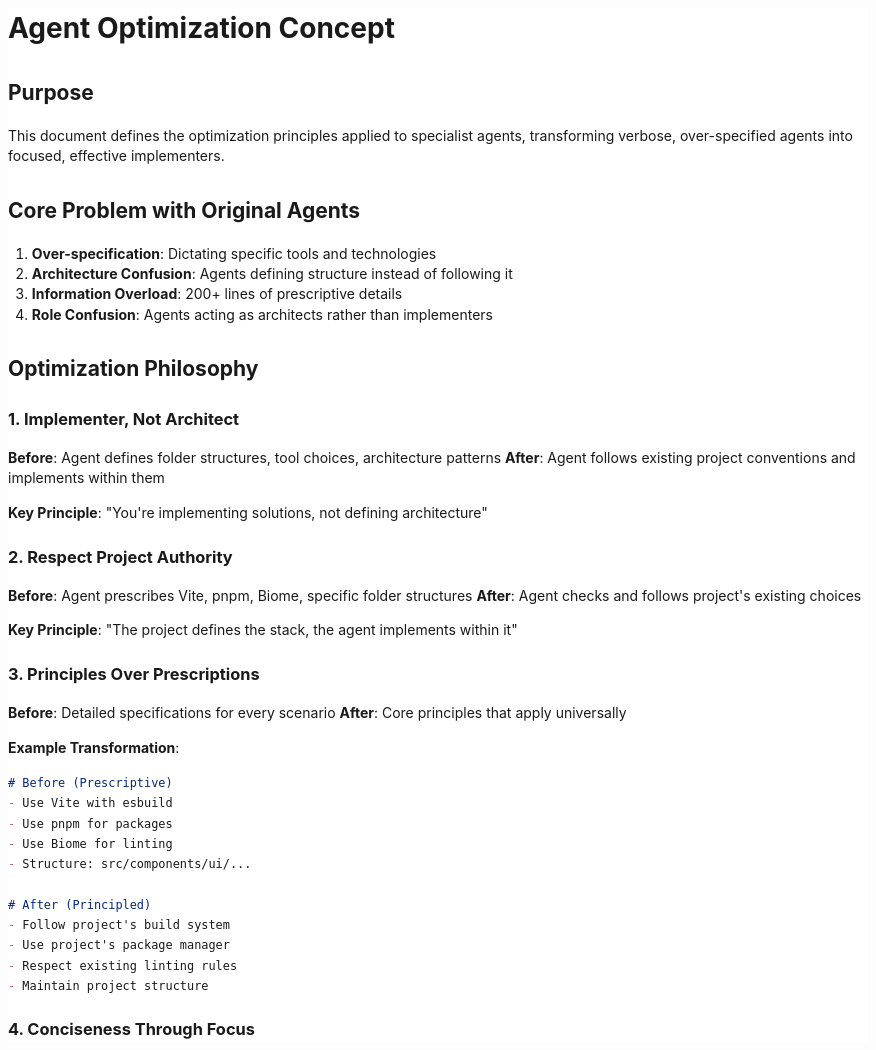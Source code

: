 # Agent Optimization Concept

## Purpose

This document defines the optimization principles applied to specialist agents, transforming verbose, over-specified agents into focused, effective implementers.

## Core Problem with Original Agents

1. **Over-specification**: Dictating specific tools and technologies
2. **Architecture Confusion**: Agents defining structure instead of following it
3. **Information Overload**: 200+ lines of prescriptive details
4. **Role Confusion**: Agents acting as architects rather than implementers

## Optimization Philosophy

### 1. Implementer, Not Architect

**Before**: Agent defines folder structures, tool choices, architecture patterns
**After**: Agent follows existing project conventions and implements within them

**Key Principle**: "You're implementing solutions, not defining architecture"

### 2. Respect Project Authority

**Before**: Agent prescribes Vite, pnpm, Biome, specific folder structures
**After**: Agent checks and follows project's existing choices

**Key Principle**: "The project defines the stack, the agent implements within it"

### 3. Principles Over Prescriptions

**Before**: Detailed specifications for every scenario
**After**: Core principles that apply universally

**Example Transformation**:

```markdown
# Before (Prescriptive)
- Use Vite with esbuild
- Use pnpm for packages
- Use Biome for linting
- Structure: src/components/ui/...

# After (Principled)
- Follow project's build system
- Use project's package manager
- Respect existing linting rules
- Maintain project structure
```

### 4. Conciseness Through Focus
